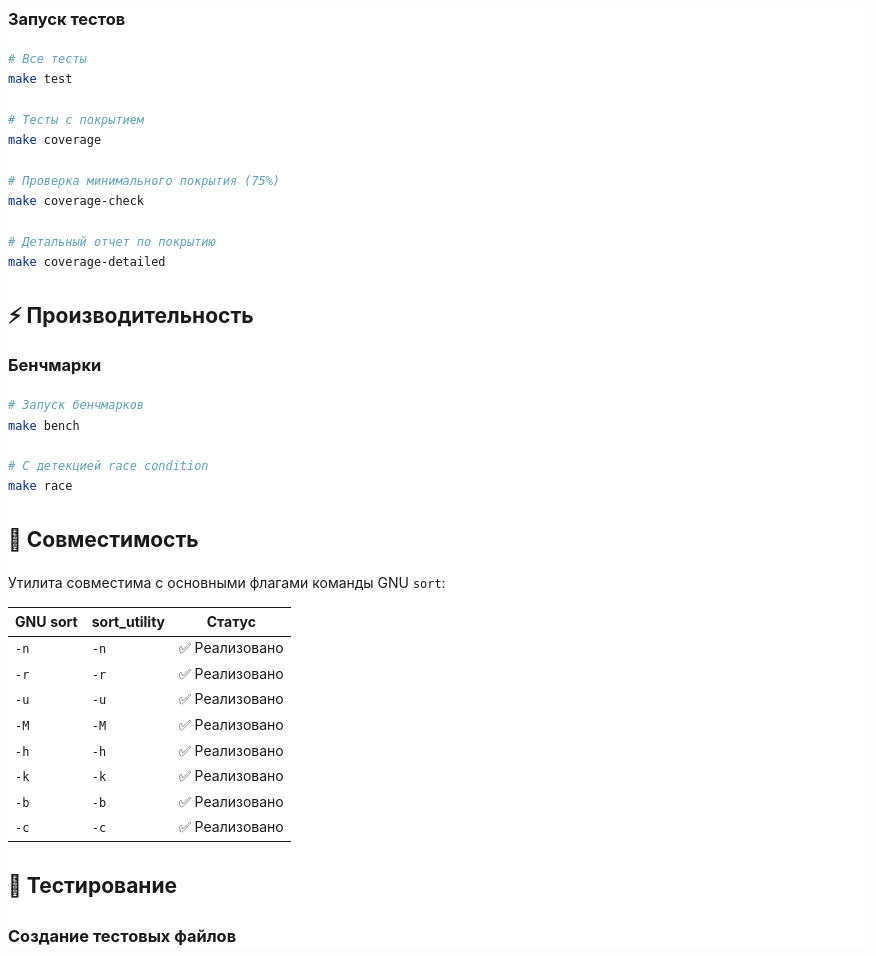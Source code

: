 ### Запуск тестов

```bash
# Все тесты
make test

# Тесты с покрытием
make coverage

# Проверка минимального покрытия (75%)
make coverage-check

# Детальный отчет по покрытию
make coverage-detailed
```

## ⚡ Производительность

### Бенчмарки

```bash
# Запуск бенчмарков
make bench

# С детекцией race condition
make race
```

## 🔄 Совместимость

Утилита совместима с основными флагами команды GNU `sort`:

| GNU sort | sort_utility | Статус |
|----------|--------------|--------|
| `-n` | `-n` | ✅ Реализовано |
| `-r` | `-r` | ✅ Реализовано |
| `-u` | `-u` | ✅ Реализовано |
| `-M` | `-M` | ✅ Реализовано |
| `-h` | `-h` | ✅ Реализовано |
| `-k` | `-k` | ✅ Реализовано |
| `-b` | `-b` | ✅ Реализовано |
| `-c` | `-c` | ✅ Реализовано |

## 🧪 Тестирование

### Создание тестовых файлов
